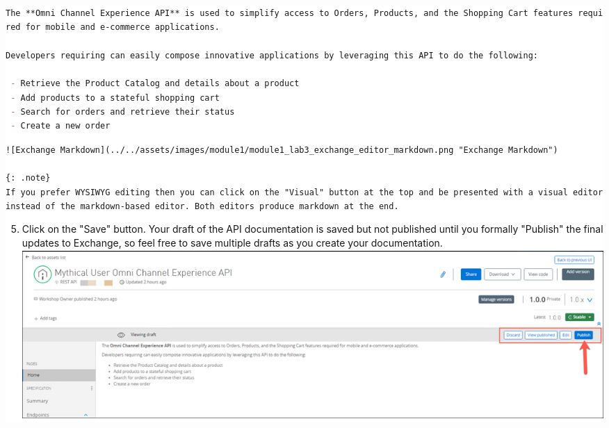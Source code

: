 ```markdown
The **Omni Channel Experience API** is used to simplify access to Orders, Products, and the Shopping Cart features required for mobile and e-commerce applications.

Developers requiring can easily compose innovative applications by leveraging this API to do the following:

 - Retrieve the Product Catalog and details about a product
 - Add products to a stateful shopping cart
 - Search for orders and retrieve their status
 - Create a new order
 ```

    ![Exchange Markdown](../../assets/images/module1/module1_lab3_exchange_editor_markdown.png "Exchange Markdown")

    {: .note}
    If you prefer WYSIWYG editing then you can click on the "Visual" button at the top and be presented with a visual editor instead of the markdown-based editor. Both editors produce markdown at the end.

5. Click on the "Save" button. Your draft of the API documentation is saved but not published until you formally "Publish" the final updates to Exchange, so feel free to save multiple drafts as you create your documentation.
    ![Editor Draft](../../assets/images/module1/module1_lab3_exchange_editor_draft_page.png "Editor Draft")
